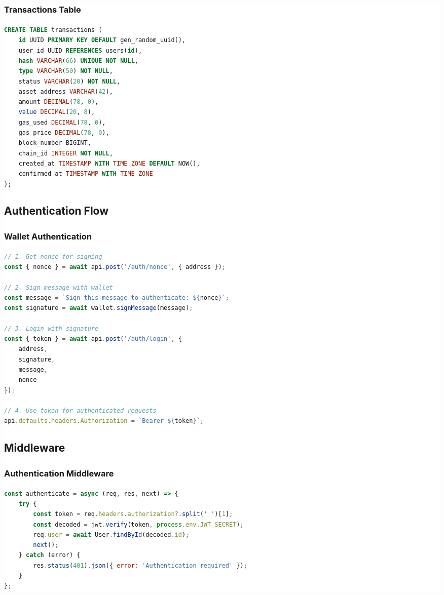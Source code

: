 ```sql
```

### Transactions Table
```sql
CREATE TABLE transactions (
    id UUID PRIMARY KEY DEFAULT gen_random_uuid(),
    user_id UUID REFERENCES users(id),
    hash VARCHAR(66) UNIQUE NOT NULL,
    type VARCHAR(50) NOT NULL,
    status VARCHAR(20) NOT NULL,
    asset_address VARCHAR(42),
    amount DECIMAL(78, 0),
    value DECIMAL(20, 8),
    gas_used DECIMAL(78, 0),
    gas_price DECIMAL(78, 0),
    block_number BIGINT,
    chain_id INTEGER NOT NULL,
    created_at TIMESTAMP WITH TIME ZONE DEFAULT NOW(),
    confirmed_at TIMESTAMP WITH TIME ZONE
);
```

## Authentication Flow

### Wallet Authentication
```javascript
// 1. Get nonce for signing
const { nonce } = await api.post('/auth/nonce', { address });

// 2. Sign message with wallet
const message = `Sign this message to authenticate: ${nonce}`;
const signature = await wallet.signMessage(message);

// 3. Login with signature
const { token } = await api.post('/auth/login', {
    address,
    signature,
    message,
    nonce
});

// 4. Use token for authenticated requests
api.defaults.headers.Authorization = `Bearer ${token}`;
```

## Middleware

### Authentication Middleware
```javascript
const authenticate = async (req, res, next) => {
    try {
        const token = req.headers.authorization?.split(' ')[1];
        const decoded = jwt.verify(token, process.env.JWT_SECRET);
        req.user = await User.findById(decoded.id);
        next();
    } catch (error) {
        res.status(401).json({ error: 'Authentication required' });
    }
};
```
